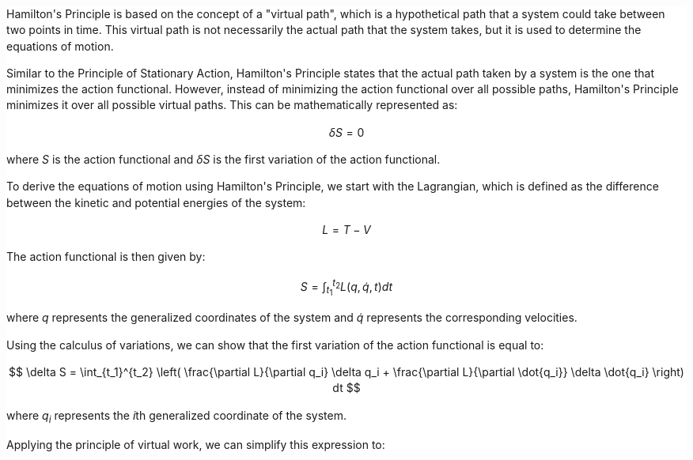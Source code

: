 Hamilton's Principle is based on the concept of a "virtual path", which is a hypothetical path that a system could take between two points in time. This virtual path is not necessarily the actual path that the system takes, but it is used to determine the equations of motion.



Similar to the Principle of Stationary Action, Hamilton's Principle states that the actual path taken by a system is the one that minimizes the action functional. However, instead of minimizing the action functional over all possible paths, Hamilton's Principle minimizes it over all possible virtual paths. This can be mathematically represented as:



$$
\delta S = 0
$$



where $S$ is the action functional and $\delta S$ is the first variation of the action functional.



To derive the equations of motion using Hamilton's Principle, we start with the Lagrangian, which is defined as the difference between the kinetic and potential energies of the system:



$$
L = T - V
$$



The action functional is then given by:



$$
S = \int_{t_1}^{t_2} L(q, \dot{q}, t) dt
$$



where $q$ represents the generalized coordinates of the system and $\dot{q}$ represents the corresponding velocities.



Using the calculus of variations, we can show that the first variation of the action functional is equal to:



$$
\delta S = \int_{t_1}^{t_2} \left( \frac{\partial L}{\partial q_i} \delta q_i + \frac{\partial L}{\partial \dot{q_i}} \delta \dot{q_i} \right) dt
$$



where $q_i$ represents the $i$th generalized coordinate of the system.



Applying the principle of virtual work, we can simplify this expression to:

